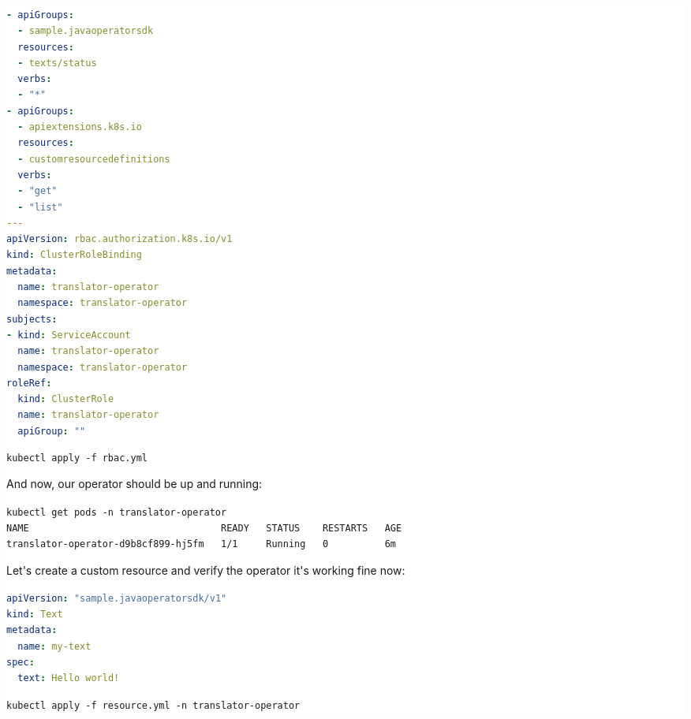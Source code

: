 ```yaml
- apiGroups:
  - sample.javaoperatorsdk
  resources:
  - texts/status
  verbs:
  - "*"
- apiGroups:
  - apiextensions.k8s.io
  resources:
  - customresourcedefinitions
  verbs:
  - "get"
  - "list"
---
apiVersion: rbac.authorization.k8s.io/v1
kind: ClusterRoleBinding
metadata:
  name: translator-operator
  namespace: translator-operator
subjects:
- kind: ServiceAccount
  name: translator-operator
  namespace: translator-operator
roleRef:
  kind: ClusterRole
  name: translator-operator
  apiGroup: ""
```

```
kubectl apply -f rbac.yml
```

And now, our operator should be up and running:

```
kubectl get pods -n translator-operator
NAME                                  READY   STATUS    RESTARTS   AGE
translator-operator-d9b8cf899-hj5fm   1/1     Running   0          6m
```

Let's create a custom resource and verify the operator it's working fine now:

```yaml
apiVersion: "sample.javaoperatorsdk/v1"
kind: Text
metadata:
  name: my-text
spec:
  text: Hello world!
```

```
kubectl apply -f resource.yml -n translator-operator
```
